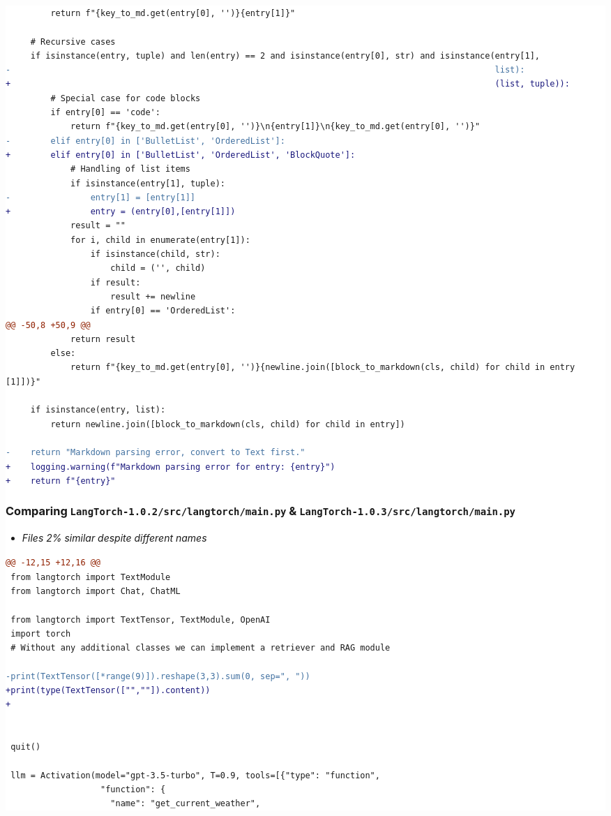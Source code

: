 ```diff
         return f"{key_to_md.get(entry[0], '')}{entry[1]}"
 
     # Recursive cases
     if isinstance(entry, tuple) and len(entry) == 2 and isinstance(entry[0], str) and isinstance(entry[1],
-                                                                                                 list):
+                                                                                                 (list, tuple)):
         # Special case for code blocks
         if entry[0] == 'code':
             return f"{key_to_md.get(entry[0], '')}\n{entry[1]}\n{key_to_md.get(entry[0], '')}"
-        elif entry[0] in ['BulletList', 'OrderedList']:
+        elif entry[0] in ['BulletList', 'OrderedList', 'BlockQuote']:
             # Handling of list items
             if isinstance(entry[1], tuple):
-                entry[1] = [entry[1]]
+                entry = (entry[0],[entry[1]])
             result = ""
             for i, child in enumerate(entry[1]):
                 if isinstance(child, str):
                     child = ('', child)
                 if result:
                     result += newline
                 if entry[0] == 'OrderedList':
@@ -50,8 +50,9 @@
             return result
         else:
             return f"{key_to_md.get(entry[0], '')}{newline.join([block_to_markdown(cls, child) for child in entry[1]])}"
 
     if isinstance(entry, list):
         return newline.join([block_to_markdown(cls, child) for child in entry])
 
-    return "Markdown parsing error, convert to Text first."
+    logging.warning(f"Markdown parsing error for entry: {entry}")
+    return f"{entry}"
```

### Comparing `LangTorch-1.0.2/src/langtorch/main.py` & `LangTorch-1.0.3/src/langtorch/main.py`

 * *Files 2% similar despite different names*

```diff
@@ -12,15 +12,16 @@
 from langtorch import TextModule
 from langtorch import Chat, ChatML
 
 from langtorch import TextTensor, TextModule, OpenAI
 import torch
 # Without any additional classes we can implement a retriever and RAG module
 
-print(TextTensor([*range(9)]).reshape(3,3).sum(0, sep=", "))
+print(type(TextTensor(["",""]).content))
+
 
 
 quit()
 
 llm = Activation(model="gpt-3.5-turbo", T=0.9, tools=[{"type": "function",
                   "function": {
                     "name": "get_current_weather",
```

 [//]: # ([![]&#40;https://dcbadge.vercel.app/api/server/6adMQxSpJS?compact=true&style=flat&#41;]&#40;https://discord.gg/6adMQxSpJS&#41;)
 [//]: # ([![]&#40;https://dcbadge.vercel.app/api/server/6adMQxSpJS?compact=true&style=flat&#41;]&#40;https://discord.gg/6adMQxSpJS&#41;)
 [//]: # ([![]&#40;https://dcbadge.vercel.app/api/server/6adMQxSpJS?compact=true&style=flat&#41;]&#40;https://discord.gg/6adMQxSpJS&#41;)